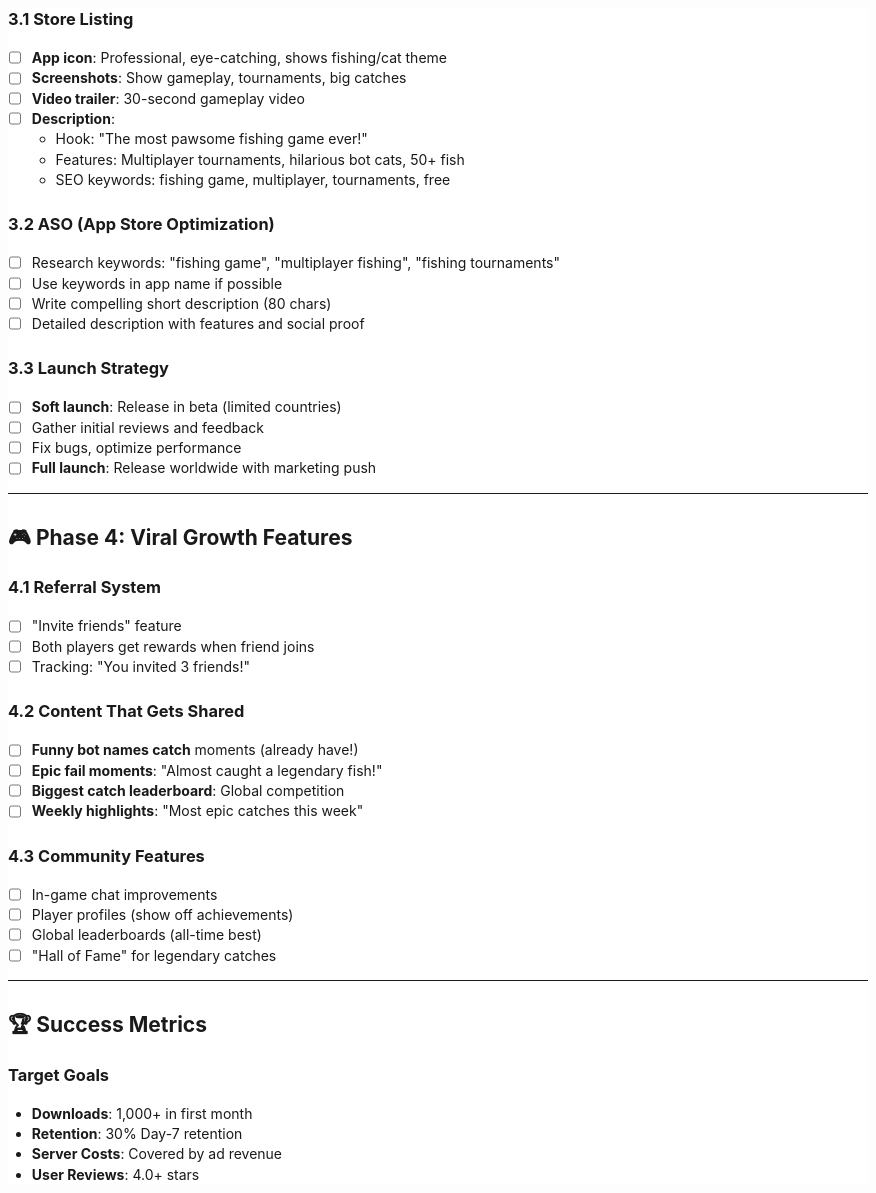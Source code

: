 ### 3.1 Store Listing
- [ ] **App icon**: Professional, eye-catching, shows fishing/cat theme
- [ ] **Screenshots**: Show gameplay, tournaments, big catches
- [ ] **Video trailer**: 30-second gameplay video
- [ ] **Description**: 
  - Hook: "The most pawsome fishing game ever!"
  - Features: Multiplayer tournaments, hilarious bot cats, 50+ fish
  - SEO keywords: fishing game, multiplayer, tournaments, free
  
### 3.2 ASO (App Store Optimization)
- [ ] Research keywords: "fishing game", "multiplayer fishing", "fishing tournaments"
- [ ] Use keywords in app name if possible
- [ ] Write compelling short description (80 chars)
- [ ] Detailed description with features and social proof

### 3.3 Launch Strategy
- [ ] **Soft launch**: Release in beta (limited countries)
- [ ] Gather initial reviews and feedback
- [ ] Fix bugs, optimize performance
- [ ] **Full launch**: Release worldwide with marketing push

---

## 🎮 Phase 4: Viral Growth Features

### 4.1 Referral System
- [ ] "Invite friends" feature
- [ ] Both players get rewards when friend joins
- [ ] Tracking: "You invited 3 friends!"

### 4.2 Content That Gets Shared
- [ ] **Funny bot names catch** moments (already have!)
- [ ] **Epic fail moments**: "Almost caught a legendary fish!"
- [ ] **Biggest catch leaderboard**: Global competition
- [ ] **Weekly highlights**: "Most epic catches this week"

### 4.3 Community Features
- [ ] In-game chat improvements
- [ ] Player profiles (show off achievements)
- [ ] Global leaderboards (all-time best)
- [ ] "Hall of Fame" for legendary catches

---

## 🏆 Success Metrics

### Target Goals
- **Downloads**: 1,000+ in first month
- **Retention**: 30% Day-7 retention
- **Server Costs**: Covered by ad revenue
- **User Reviews**: 4.0+ stars
